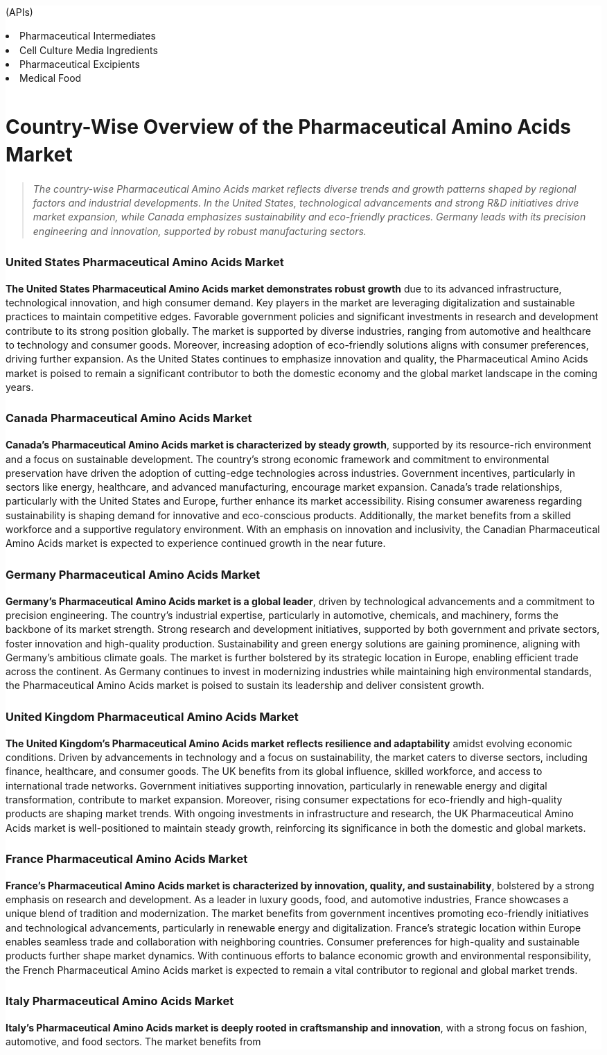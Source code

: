 (APIs)</li><li>Pharmaceutical Intermediates</li><li>Cell Culture Media Ingredients</li><li>Pharmaceutical Excipients</li><li>Medical Food</li></ul><h1><span class="">Country-Wise Overview of the Pharmaceutical Amino Acids Market<br /></span></h1><blockquote><p><em><span class="">The country-wise Pharmaceutical Amino Acids market reflects diverse trends and growth patterns shaped by regional factors and industrial developments. In the United States, technological advancements and strong R&amp;D initiatives drive market expansion, while Canada emphasizes sustainability and eco-friendly practices. Germany leads with its precision engineering and innovation, supported by robust manufacturing sectors.</span></em></p></blockquote><h3><strong>United States Pharmaceutical Amino Acids Market</strong></h3><p><strong>The United States Pharmaceutical Amino Acids market demonstrates robust growth</strong> due to its advanced infrastructure, technological innovation, and high consumer demand. Key players in the market are leveraging digitalization and sustainable practices to maintain competitive edges. Favorable government policies and significant investments in research and development contribute to its strong position globally. The market is supported by diverse industries, ranging from automotive and healthcare to technology and consumer goods. Moreover, increasing adoption of eco-friendly solutions aligns with consumer preferences, driving further expansion. As the United States continues to emphasize innovation and quality, the Pharmaceutical Amino Acids market is poised to remain a significant contributor to both the domestic economy and the global market landscape in the coming years.</p><h3><strong>Canada Pharmaceutical Amino Acids Market</strong></h3><p><strong>Canada&rsquo;s Pharmaceutical Amino Acids market is characterized by steady growth</strong>, supported by its resource-rich environment and a focus on sustainable development. The country&rsquo;s strong economic framework and commitment to environmental preservation have driven the adoption of cutting-edge technologies across industries. Government incentives, particularly in sectors like energy, healthcare, and advanced manufacturing, encourage market expansion. Canada&rsquo;s trade relationships, particularly with the United States and Europe, further enhance its market accessibility. Rising consumer awareness regarding sustainability is shaping demand for innovative and eco-conscious products. Additionally, the market benefits from a skilled workforce and a supportive regulatory environment. With an emphasis on innovation and inclusivity, the Canadian Pharmaceutical Amino Acids market is expected to experience continued growth in the near future.</p><h3><strong>Germany Pharmaceutical Amino Acids Market</strong></h3><p><strong>Germany&rsquo;s Pharmaceutical Amino Acids market is a global leader</strong>, driven by technological advancements and a commitment to precision engineering. The country&rsquo;s industrial expertise, particularly in automotive, chemicals, and machinery, forms the backbone of its market strength. Strong research and development initiatives, supported by both government and private sectors, foster innovation and high-quality production. Sustainability and green energy solutions are gaining prominence, aligning with Germany&rsquo;s ambitious climate goals. The market is further bolstered by its strategic location in Europe, enabling efficient trade across the continent. As Germany continues to invest in modernizing industries while maintaining high environmental standards, the Pharmaceutical Amino Acids market is poised to sustain its leadership and deliver consistent growth.</p><h3><strong>United Kingdom Pharmaceutical Amino Acids Market</strong></h3><p><strong>The United Kingdom&rsquo;s Pharmaceutical Amino Acids market reflects resilience and adaptability</strong> amidst evolving economic conditions. Driven by advancements in technology and a focus on sustainability, the market caters to diverse sectors, including finance, healthcare, and consumer goods. The UK benefits from its global influence, skilled workforce, and access to international trade networks. Government initiatives supporting innovation, particularly in renewable energy and digital transformation, contribute to market expansion. Moreover, rising consumer expectations for eco-friendly and high-quality products are shaping market trends. With ongoing investments in infrastructure and research, the UK Pharmaceutical Amino Acids market is well-positioned to maintain steady growth, reinforcing its significance in both the domestic and global markets.</p><h3><strong>France Pharmaceutical Amino Acids Market</strong></h3><p><strong>France&rsquo;s Pharmaceutical Amino Acids market is characterized by innovation, quality, and sustainability</strong>, bolstered by a strong emphasis on research and development. As a leader in luxury goods, food, and automotive industries, France showcases a unique blend of tradition and modernization. The market benefits from government incentives promoting eco-friendly initiatives and technological advancements, particularly in renewable energy and digitalization. France&rsquo;s strategic location within Europe enables seamless trade and collaboration with neighboring countries. Consumer preferences for high-quality and sustainable products further shape market dynamics. With continuous efforts to balance economic growth and environmental responsibility, the French Pharmaceutical Amino Acids market is expected to remain a vital contributor to regional and global market trends.</p><h3><strong>Italy Pharmaceutical Amino Acids Market</strong></h3><p><strong>Italy&rsquo;s Pharmaceutical Amino Acids market is deeply rooted in craftsmanship and innovation</strong>, with a strong focus on fashion, automotive, and food sectors. The market benefits from